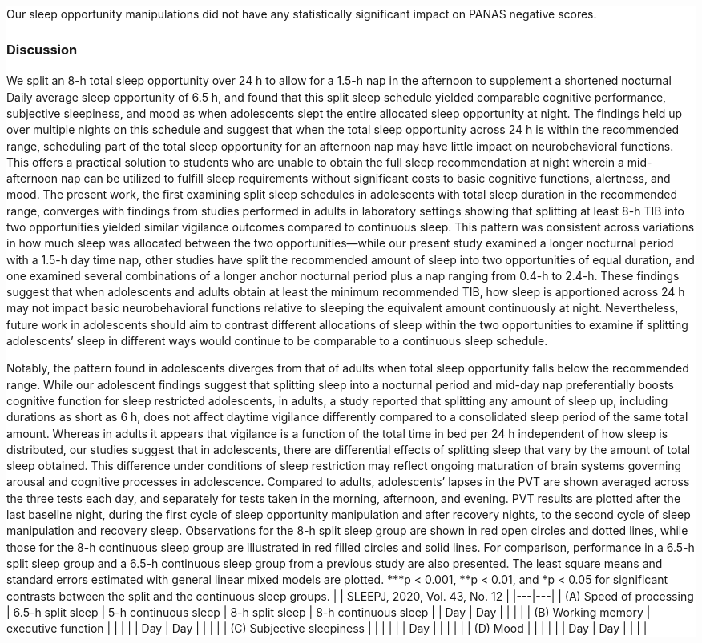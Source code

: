 Our sleep opportunity manipulations did not have any statistically significant impact on PANAS negative scores.

### Discussion
We split an 8-h total sleep opportunity over 24 h to allow for a 1.5-h nap in the afternoon to supplement a shortened nocturnal Daily average sleep opportunity of 6.5 h, and found that this split sleep schedule yielded comparable cognitive performance, subjective sleepiness, and mood as when adolescents slept the entire allocated sleep opportunity at night. The findings held up over multiple nights on this schedule and suggest that when the total sleep opportunity across 24 h is within the recommended range, scheduling part of the total sleep opportunity for an afternoon nap may have little impact on neurobehavioral functions. This offers a practical solution to students who are unable to obtain the full sleep recommendation at night wherein a mid-afternoon nap can be utilized to fulfill sleep requirements without significant costs to basic cognitive functions, alertness, and mood. The present work, the first examining split sleep schedules in adolescents with total sleep duration in the recommended range, converges with findings from studies performed in adults in laboratory settings showing that splitting at least 8-h TIB into two opportunities yielded similar vigilance outcomes compared to continuous sleep. This pattern was consistent across variations in how much sleep was allocated between the two opportunities—while our present study examined a longer nocturnal period with a 1.5-h day time nap, other studies have split the recommended amount of sleep into two opportunities of equal duration, and one examined several combinations of a longer anchor nocturnal period plus a nap ranging from 0.4-h to 2.4-h. These findings suggest that when adolescents and adults obtain at least the minimum recommended TIB, how sleep is apportioned across 24 h may not impact basic neurobehavioral functions relative to sleeping the equivalent amount continuously at night. Nevertheless, future work in adolescents should aim to contrast different allocations of sleep within the two opportunities to examine if splitting adolescents’ sleep in different ways would continue to be comparable to a continuous sleep schedule.

Notably, the pattern found in adolescents diverges from that of adults when total sleep opportunity falls below the recommended range. While our adolescent findings suggest that splitting sleep into a nocturnal period and mid-day nap preferentially boosts cognitive function for sleep restricted adolescents, in adults, a study reported that splitting any amount of sleep up, including durations as short as 6 h, does not affect daytime vigilance differently compared to a consolidated sleep period of the same total amount. Whereas in adults it appears that vigilance is a function of the total time in bed per 24 h independent of how sleep is distributed, our studies suggest that in adolescents, there are differential effects of splitting sleep that vary by the amount of total sleep obtained. This difference under conditions of sleep restriction may reflect ongoing maturation of brain systems governing arousal and cognitive processes in adolescence. Compared to adults, adolescents’ lapses in the PVT are shown averaged across the three tests each day, and separately for tests taken in the morning, afternoon, and evening. PVT results are plotted after the last baseline night, during the first cycle of sleep opportunity manipulation and after recovery nights, to the second cycle of sleep manipulation and recovery sleep. Observations for the 8-h split sleep group are shown in red open circles and dotted lines, while those for the 8-h continuous sleep group are illustrated in red filled circles and solid lines. For comparison, performance in a 6.5-h split sleep group and a 6.5-h continuous sleep group from a previous study are also presented. The least square means and standard errors estimated with general linear mixed models are plotted. ***p < 0.001, **p < 0.01, and *p < 0.05 for significant contrasts between the split and the continuous sleep groups. |   |   SLEEPJ, 2020, Vol. 43, No. 12 |
|---|---|
| (A) Speed of processing | 6.5-h split sleep | 5-h continuous sleep | 8-h split sleep | 8-h continuous sleep |
| Day | Day |   |   |   |
| (B) Working memory | executive function |   |   |   |
| Day | Day |   |   |   |
| (C) Subjective sleepiness |   |   |   |   |
| Day |   |   |   |   |
| (D) Mood |   |   |   |   |
| Day | Day |   |   |   |
